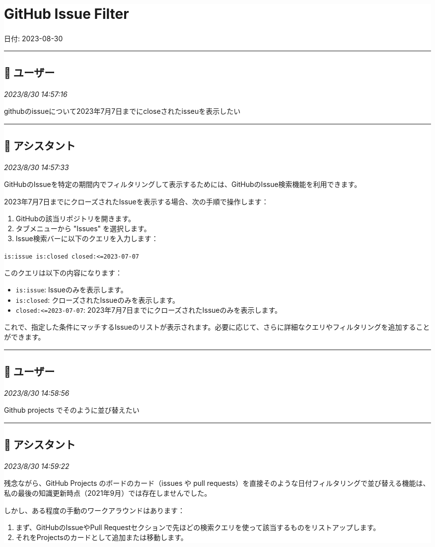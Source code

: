 # GitHub Issue Filter

日付: 2023-08-30

---

## 👤 ユーザー
*2023/8/30 14:57:16*

githubのissueについて2023年7月7日までにcloseされたisseuを表示したい

---

## 🤖 アシスタント
*2023/8/30 14:57:33*

GitHubのIssueを特定の期間内でフィルタリングして表示するためには、GitHubのIssue検索機能を利用できます。

2023年7月7日までにクローズされたIssueを表示する場合、次の手順で操作します：

1. GitHubの該当リポジトリを開きます。
2. タブメニューから "Issues" を選択します。
3. Issue検索バーに以下のクエリを入力します：
```
is:issue is:closed closed:<=2023-07-07
```

このクエリは以下の内容になります：
- `is:issue`: Issueのみを表示します。
- `is:closed`: クローズされたIssueのみを表示します。
- `closed:<=2023-07-07`: 2023年7月7日までにクローズされたIssueのみを表示します。

これで、指定した条件にマッチするIssueのリストが表示されます。必要に応じて、さらに詳細なクエリやフィルタリングを追加することができます。

---

## 👤 ユーザー
*2023/8/30 14:58:56*

Github projects でそのように並び替えたい

---

## 🤖 アシスタント
*2023/8/30 14:59:22*

残念ながら、GitHub Projects のボードのカード（issues や pull requests）を直接そのような日付フィルタリングで並び替える機能は、私の最後の知識更新時点（2021年9月）では存在しませんでした。

しかし、ある程度の手動のワークアラウンドはあります：

1. まず、GitHubのIssueやPull Requestセクションで先ほどの検索クエリを使って該当するものをリストアップします。
2. それをProjectsのカードとして追加または移動します。
